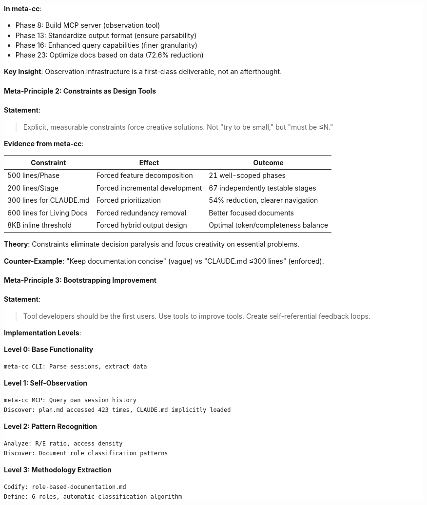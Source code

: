**In meta-cc**:
- Phase 8: Build MCP server (observation tool)
- Phase 13: Standardize output format (ensure parsability)
- Phase 16: Enhanced query capabilities (finer granularity)
- Phase 23: Optimize docs based on data (72.6% reduction)

**Key Insight**: Observation infrastructure is a first-class deliverable, not an afterthought.

#### Meta-Principle 2: Constraints as Design Tools

**Statement**:
> Explicit, measurable constraints force creative solutions. Not "try to be small," but "must be ≤N."

**Evidence from meta-cc**:

| Constraint | Effect | Outcome |
|------------|--------|---------|
| 500 lines/Phase | Forced feature decomposition | 21 well-scoped phases |
| 200 lines/Stage | Forced incremental development | 67 independently testable stages |
| 300 lines for CLAUDE.md | Forced prioritization | 54% reduction, clearer navigation |
| 600 lines for Living Docs | Forced redundancy removal | Better focused documents |
| 8KB inline threshold | Forced hybrid output design | Optimal token/completeness balance |

**Theory**: Constraints eliminate decision paralysis and focus creativity on essential problems.

**Counter-Example**: "Keep documentation concise" (vague) vs "CLAUDE.md ≤300 lines" (enforced).

#### Meta-Principle 3: Bootstrapping Improvement

**Statement**:
> Tool developers should be the first users. Use tools to improve tools. Create self-referential feedback loops.

**Implementation Levels**:

**Level 0: Base Functionality**
```
meta-cc CLI: Parse sessions, extract data
```

**Level 1: Self-Observation**
```
meta-cc MCP: Query own session history
Discover: plan.md accessed 423 times, CLAUDE.md implicitly loaded
```

**Level 2: Pattern Recognition**
```
Analyze: R/E ratio, access density
Discover: Document role classification patterns
```

**Level 3: Methodology Extraction**
```
Codify: role-based-documentation.md
Define: 6 roles, automatic classification algorithm
```
